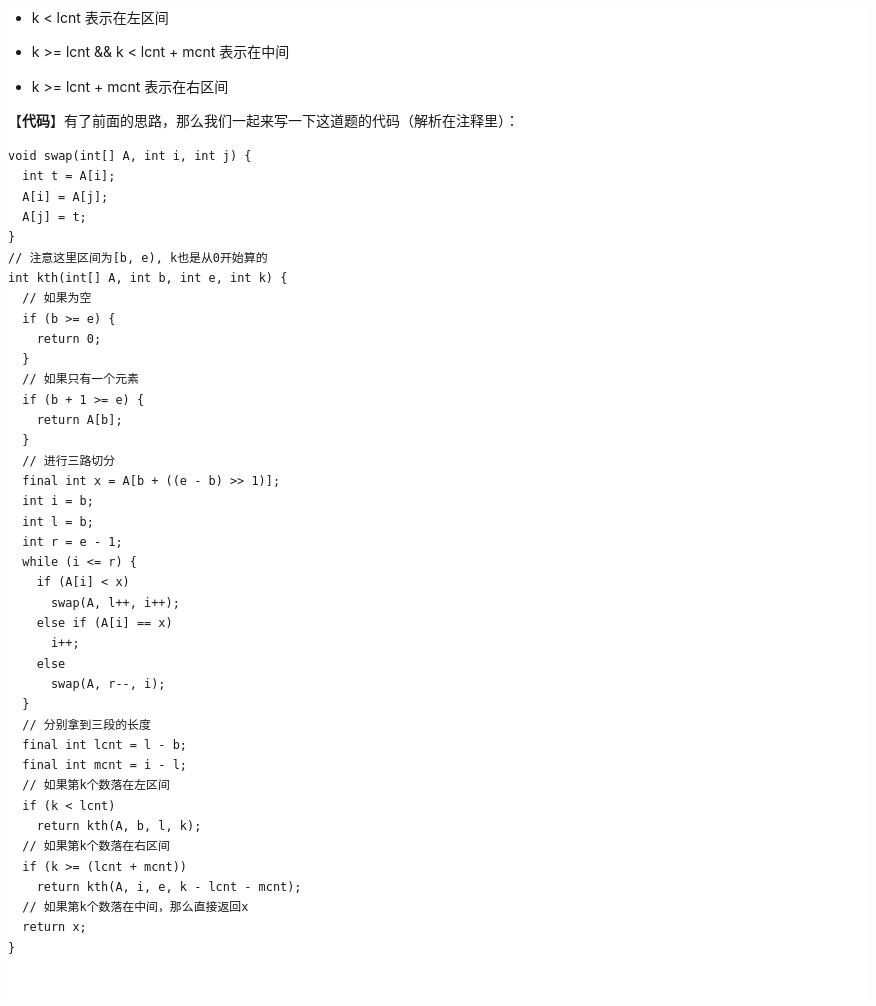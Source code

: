 <ul data-nodeid="313588">
<li data-nodeid="313589">
<p data-nodeid="313590">k &lt; lcnt 表示在左区间</p>
</li>
<li data-nodeid="313591">
<p data-nodeid="313592">k &gt;= lcnt &amp;&amp; k &lt; lcnt + mcnt 表示在中间</p>
</li>
<li data-nodeid="313593">
<p data-nodeid="313594">k &gt;= lcnt + mcnt 表示在右区间</p>
</li>
</ul>
<p data-nodeid="313595">【<strong data-nodeid="314831">代码</strong>】有了前面的思路，那么我们一起来写一下这道题的代码（解析在注释里）：</p>
<pre class="lang-java" data-nodeid="313596"><code data-language="java"><span class="hljs-function"><span class="hljs-keyword">void</span> <span class="hljs-title">swap</span><span class="hljs-params">(<span class="hljs-keyword">int</span>[] A, <span class="hljs-keyword">int</span> i, <span class="hljs-keyword">int</span> j)</span> </span>{
  <span class="hljs-keyword">int</span> t = A[i];
  A[i] = A[j];
  A[j] = t;
}
<span class="hljs-comment">// 注意这里区间为[b, e), k也是从0开始算的</span>
<span class="hljs-function"><span class="hljs-keyword">int</span> <span class="hljs-title">kth</span><span class="hljs-params">(<span class="hljs-keyword">int</span>[] A, <span class="hljs-keyword">int</span> b, <span class="hljs-keyword">int</span> e, <span class="hljs-keyword">int</span> k)</span> </span>{
  <span class="hljs-comment">// 如果为空</span>
  <span class="hljs-keyword">if</span> (b &gt;= e) {
    <span class="hljs-keyword">return</span> <span class="hljs-number">0</span>;
  }
  <span class="hljs-comment">// 如果只有一个元素</span>
  <span class="hljs-keyword">if</span> (b + <span class="hljs-number">1</span> &gt;= e) {
    <span class="hljs-keyword">return</span> A[b];
  }
  <span class="hljs-comment">// 进行三路切分</span>
  <span class="hljs-keyword">final</span> <span class="hljs-keyword">int</span> x = A[b + ((e - b) &gt;&gt; <span class="hljs-number">1</span>)];
  <span class="hljs-keyword">int</span> i = b;
  <span class="hljs-keyword">int</span> l = b;
  <span class="hljs-keyword">int</span> r = e - <span class="hljs-number">1</span>;
  <span class="hljs-keyword">while</span> (i &lt;= r) {
    <span class="hljs-keyword">if</span> (A[i] &lt; x)
      swap(A, l++, i++);
    <span class="hljs-keyword">else</span> <span class="hljs-keyword">if</span> (A[i] == x)
      i++;
    <span class="hljs-keyword">else</span>
      swap(A, r--, i);
  }
  <span class="hljs-comment">// 分别拿到三段的长度</span>
  <span class="hljs-keyword">final</span> <span class="hljs-keyword">int</span> lcnt = l - b;
  <span class="hljs-keyword">final</span> <span class="hljs-keyword">int</span> mcnt = i - l;
  <span class="hljs-comment">// 如果第k个数落在左区间</span>
  <span class="hljs-keyword">if</span> (k &lt; lcnt)
    <span class="hljs-keyword">return</span> kth(A, b, l, k);
  <span class="hljs-comment">// 如果第k个数落在右区间</span>
  <span class="hljs-keyword">if</span> (k &gt;= (lcnt + mcnt))
    <span class="hljs-keyword">return</span> kth(A, i, e, k - lcnt - mcnt);
  <span class="hljs-comment">// 如果第k个数落在中间，那么直接返回x</span>
  <span class="hljs-keyword">return</span> x;
}
